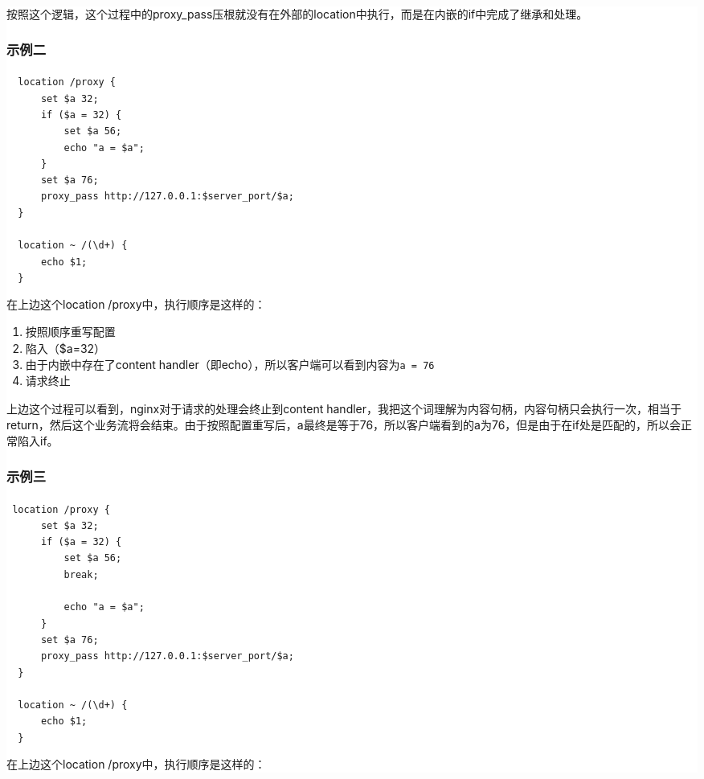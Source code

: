 按照这个逻辑，这个过程中的proxy_pass压根就没有在外部的location中执行，而是在内嵌的if中完成了继承和处理。

### 示例二


```nginx
  location /proxy {
      set $a 32;
      if ($a = 32) {
          set $a 56;
          echo "a = $a";
      }
      set $a 76;
      proxy_pass http://127.0.0.1:$server_port/$a;
  }

  location ~ /(\d+) {
      echo $1;
  }
```



在上边这个location /proxy中，执行顺序是这样的：

  1. 按照顺序重写配置
  2. 陷入（$a=32）
  3. 由于内嵌中存在了content handler（即echo），所以客户端可以看到内容为`a = 76`
  4. 请求终止

上边这个过程可以看到，nginx对于请求的处理会终止到content handler，我把这个词理解为内容句柄，内容句柄只会执行一次，相当于return，然后这个业务流将会结束。由于按照配置重写后，a最终是等于76，所以客户端看到的a为76，但是由于在if处是匹配的，所以会正常陷入if。

### 示例三


```nginx
 location /proxy {
      set $a 32;
      if ($a = 32) {
          set $a 56;
          break;

          echo "a = $a";
      }
      set $a 76;
      proxy_pass http://127.0.0.1:$server_port/$a;
  }

  location ~ /(\d+) {
      echo $1;
  }
```



在上边这个location /proxy中，执行顺序是这样的：
